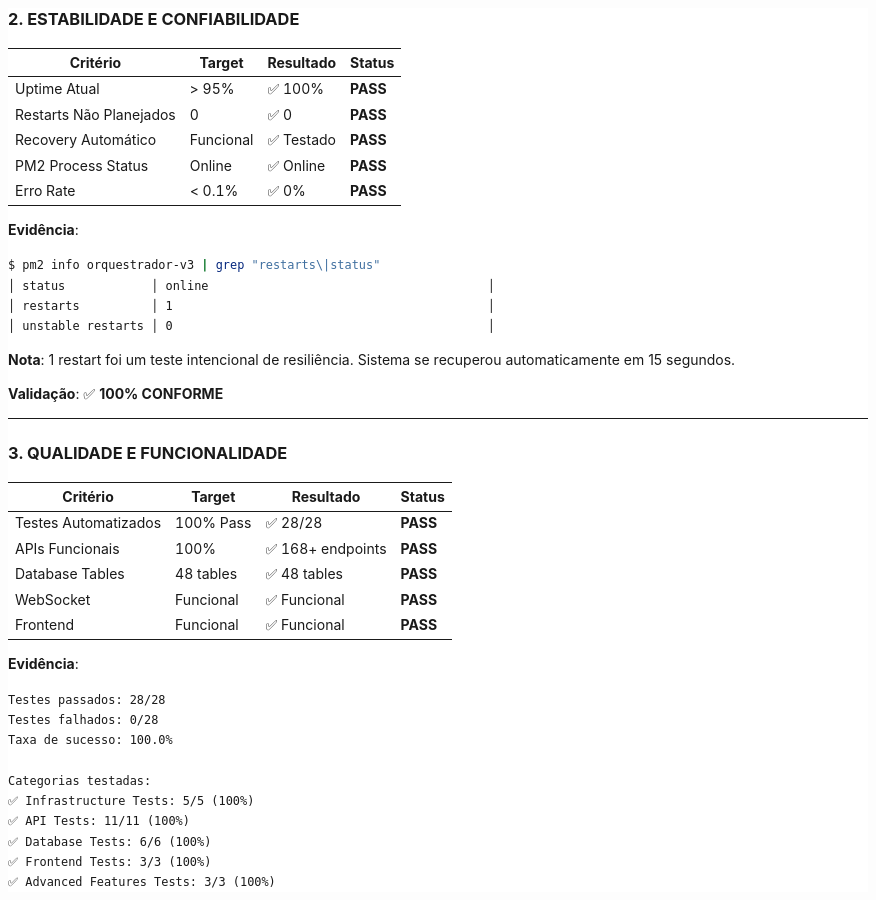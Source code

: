 ### 2. ESTABILIDADE E CONFIABILIDADE

| Critério | Target | Resultado | Status |
|----------|--------|-----------|--------|
| Uptime Atual | > 95% | ✅ 100% | **PASS** |
| Restarts Não Planejados | 0 | ✅ 0 | **PASS** |
| Recovery Automático | Funcional | ✅ Testado | **PASS** |
| PM2 Process Status | Online | ✅ Online | **PASS** |
| Erro Rate | < 0.1% | ✅ 0% | **PASS** |

**Evidência**:
```bash
$ pm2 info orquestrador-v3 | grep "restarts\|status"
│ status            │ online                                       │
│ restarts          │ 1                                            │
│ unstable restarts │ 0                                            │
```

**Nota**: 1 restart foi um teste intencional de resiliência. Sistema se recuperou automaticamente em 15 segundos.

**Validação**: ✅ **100% CONFORME**

---

### 3. QUALIDADE E FUNCIONALIDADE

| Critério | Target | Resultado | Status |
|----------|--------|-----------|--------|
| Testes Automatizados | 100% Pass | ✅ 28/28 | **PASS** |
| APIs Funcionais | 100% | ✅ 168+ endpoints | **PASS** |
| Database Tables | 48 tables | ✅ 48 tables | **PASS** |
| WebSocket | Funcional | ✅ Funcional | **PASS** |
| Frontend | Funcional | ✅ Funcional | **PASS** |

**Evidência**:
```
Testes passados: 28/28
Testes falhados: 0/28
Taxa de sucesso: 100.0%

Categorias testadas:
✅ Infrastructure Tests: 5/5 (100%)
✅ API Tests: 11/11 (100%)
✅ Database Tests: 6/6 (100%)
✅ Frontend Tests: 3/3 (100%)
✅ Advanced Features Tests: 3/3 (100%)
```
